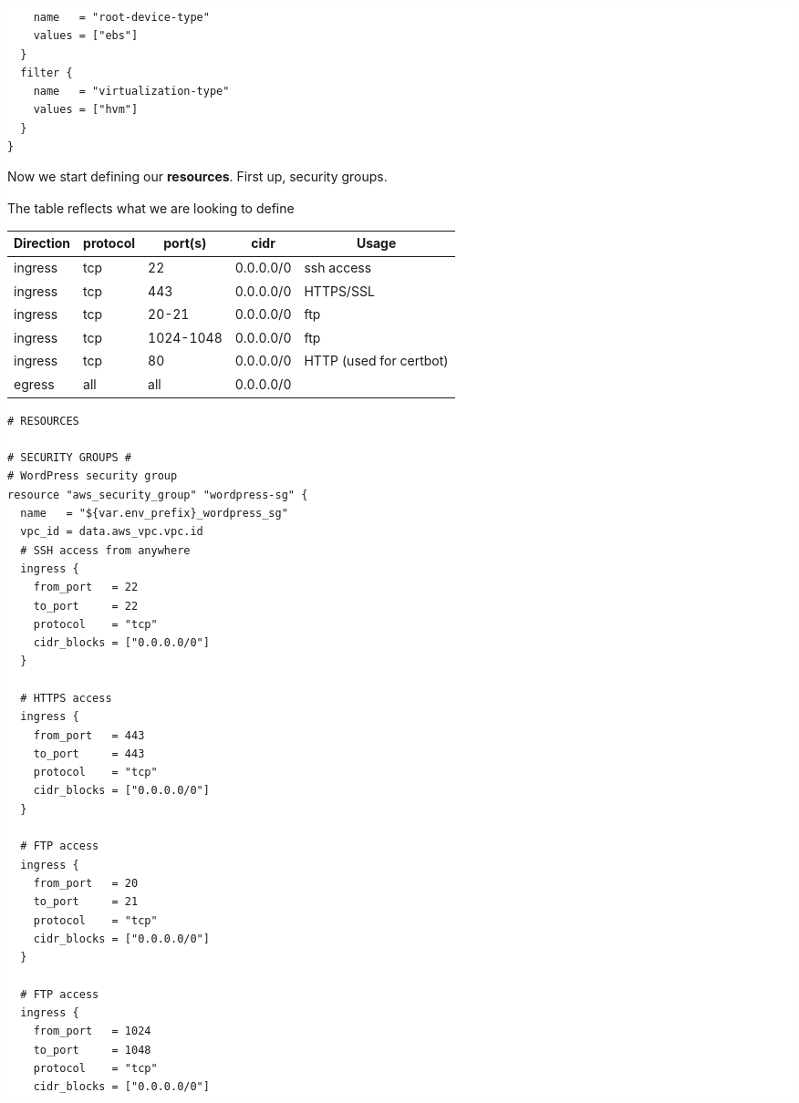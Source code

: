 ```
    name   = "root-device-type"
    values = ["ebs"]
  }
  filter {
    name   = "virtualization-type"
    values = ["hvm"]
  }
}
```

Now we start defining our **resources**. First up, security groups.

The table reflects what we are looking to define

| Direction | protocol | port(s) | cidr | Usage |
| --------- | -------- | ------- | ---- | ----- |
| ingress | tcp | 22 | 0.0.0.0/0 | ssh access |
| ingress | tcp | 443 | 0.0.0.0/0 | HTTPS/SSL |
| ingress | tcp | 20-21 | 0.0.0.0/0 | ftp | 
| ingress | tcp | 1024-1048 | 0.0.0.0/0 | ftp | 
| ingress | tcp | 80 | 0.0.0.0/0 | HTTP (used for certbot) |
| egress | all | all | 0.0.0.0/0 | 

```
# RESOURCES

# SECURITY GROUPS #
# WordPress security group 
resource "aws_security_group" "wordpress-sg" {
  name   = "${var.env_prefix}_wordpress_sg"
  vpc_id = data.aws_vpc.vpc.id
  # SSH access from anywhere
  ingress {
    from_port   = 22
    to_port     = 22
    protocol    = "tcp"
    cidr_blocks = ["0.0.0.0/0"]
  }

  # HTTPS access
  ingress {
    from_port   = 443
    to_port     = 443
    protocol    = "tcp"
    cidr_blocks = ["0.0.0.0/0"]
  }

  # FTP access
  ingress {
    from_port   = 20
    to_port     = 21
    protocol    = "tcp"
    cidr_blocks = ["0.0.0.0/0"]
  }

  # FTP access
  ingress {
    from_port   = 1024
    to_port     = 1048
    protocol    = "tcp"
    cidr_blocks = ["0.0.0.0/0"]
```